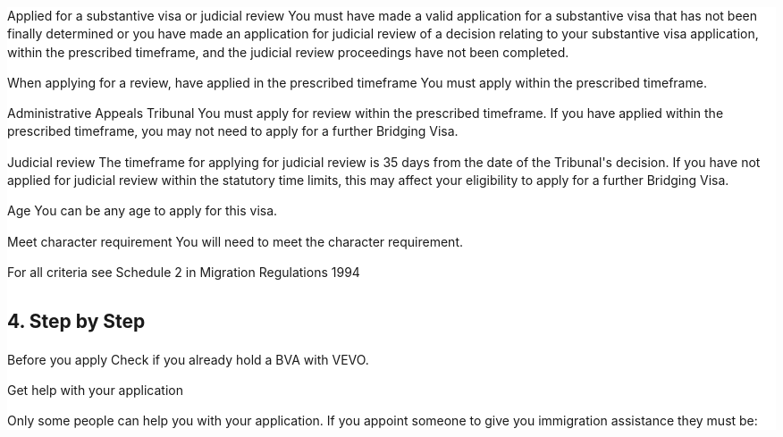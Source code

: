 



Applied for a substantive visa or judicial review
You must have made a valid application for a substantive visa that has not been finally determined or you have made an application for judicial review of a decision relating to your substantive visa application, within the prescribed timeframe, and the judicial review proceedings have not been completed.





When applying for a review, have applied in the prescribed timeframe
You must apply within the prescribed timeframe.


Administrative Appeals Tribunal
You must apply for review within the prescribed timeframe.
If you have applied within the prescribed timeframe, you may not need to apply for a further Bridging Visa. 





Judicial review
The timeframe for applying for judicial review is 35 days from the date of the Tribunal's decision.
If you have not applied for judicial review within the statutory time limits, this may affect your eligibility to apply for a further Bridging Visa.








Age 
You can be any age to apply for this visa.
 





Meet character requirement
You will need to meet the character requirement.






For all criteria see Schedule 2 in Migration Regulations 1994








## 4. Step by Step
Before you apply
Check if you already hold a BVA with VEVO.

Get help with your application

Only some people can help you with your application. If you appoint someone to give you immigration assistance they must be:
